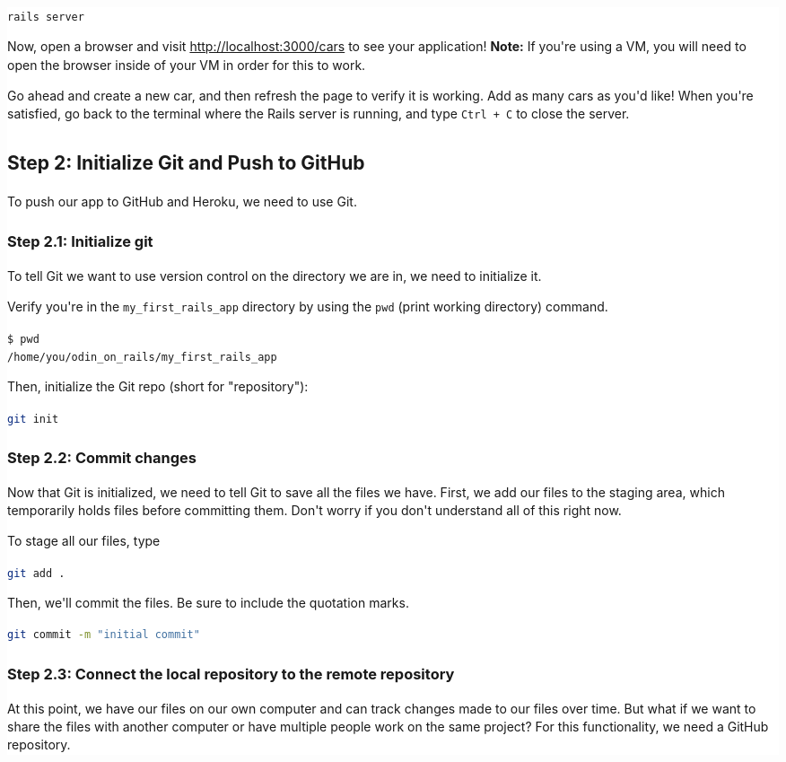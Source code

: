 ```bash
rails server
```

Now, open a browser and visit [http://localhost:3000/cars](http://localhost:3000/cars) to see your application! **Note:** If you're using a VM, you will need to open the browser inside of your VM in order for this to work.

Go ahead and create a new car, and then refresh the page to verify it is working. Add as many cars as you'd like! When you're satisfied, go back to the terminal where the Rails server is running, and type `Ctrl + C` to close the server.

## Step 2: Initialize Git and Push to GitHub

To push our app to GitHub and Heroku, we need to use Git.

### **Step 2.1: Initialize git**

To tell Git we want to use version control on the directory we are in, we need to initialize it.

Verify you're in the `my_first_rails_app` directory by using the `pwd` \(print working directory\) command.

```bash
$ pwd
/home/you/odin_on_rails/my_first_rails_app
```

Then, initialize the Git repo \(short for "repository"\):

```bash
git init
```

### **Step 2.2: Commit changes**

Now that Git is initialized, we need to tell Git to save all the files we have. First, we add our files to the staging area, which temporarily holds files before committing them. Don't worry if you don't understand all of this right now.

To stage all our files, type

```bash
git add .
```

Then, we'll commit the files. Be sure to include the quotation marks.

```bash
git commit -m "initial commit"
```

### **Step 2.3: Connect the local repository to the remote repository**

At this point, we have our files on our own computer and can track changes made to our files over time. But what if we want to share the files with another computer or have multiple people work on the same project? For this functionality, we need a GitHub repository.
